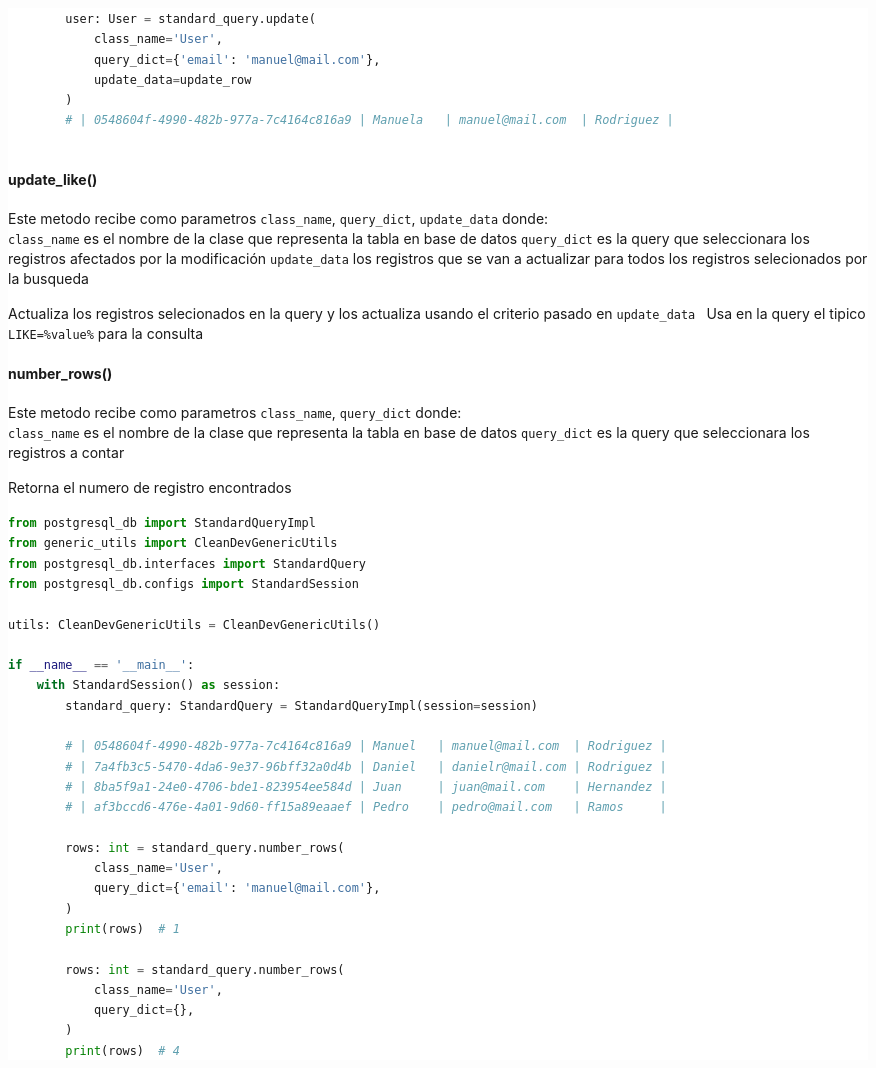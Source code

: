 ```python
        user: User = standard_query.update(
            class_name='User',
            query_dict={'email': 'manuel@mail.com'},
            update_data=update_row
        )
        # | 0548604f-4990-482b-977a-7c4164c816a9 | Manuela   | manuel@mail.com  | Rodriguez |



```

#### update_like()

Este metodo recibe como parametros `class_name`, `query_dict`, `update_data` donde:  
`class_name` es el nombre de la clase que representa la tabla en base de datos
`query_dict` es la query que seleccionara los registros afectados por la modificación
`update_data` los registros que se van a actualizar para todos los registros selecionados por la busqueda

Actualiza los registros selecionados en la query y los actualiza usando el criterio pasado en `update_data
`
Usa en la query el tipico `LIKE=%value%` para la consulta

#### number_rows()

Este metodo recibe como parametros `class_name`, `query_dict` donde:  
`class_name` es el nombre de la clase que representa la tabla en base de datos
`query_dict` es la query que seleccionara los registros a contar

Retorna el numero de registro encontrados

```python
from postgresql_db import StandardQueryImpl
from generic_utils import CleanDevGenericUtils
from postgresql_db.interfaces import StandardQuery
from postgresql_db.configs import StandardSession

utils: CleanDevGenericUtils = CleanDevGenericUtils()

if __name__ == '__main__':
    with StandardSession() as session:
        standard_query: StandardQuery = StandardQueryImpl(session=session)

        # | 0548604f-4990-482b-977a-7c4164c816a9 | Manuel   | manuel@mail.com  | Rodriguez |
        # | 7a4fb3c5-5470-4da6-9e37-96bff32a0d4b | Daniel   | danielr@mail.com | Rodriguez |
        # | 8ba5f9a1-24e0-4706-bde1-823954ee584d | Juan     | juan@mail.com    | Hernandez |
        # | af3bccd6-476e-4a01-9d60-ff15a89eaaef | Pedro    | pedro@mail.com   | Ramos     |

        rows: int = standard_query.number_rows(
            class_name='User',
            query_dict={'email': 'manuel@mail.com'},
        )
        print(rows)  # 1

        rows: int = standard_query.number_rows(
            class_name='User',
            query_dict={},
        )
        print(rows)  # 4

```
